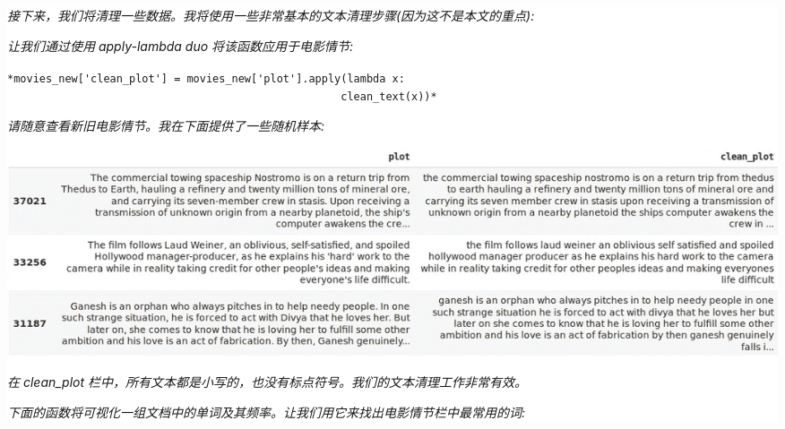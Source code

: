 *接下来，我们将清理一些数据。我将使用一些非常基本的文本清理步骤(因为这不是本文的重点):*

*让我们通过使用 apply-lambda duo 将该函数应用于电影情节:*

```
*movies_new['clean_plot'] = movies_new['plot'].apply(lambda x:  
                                                    clean_text(x))*
```

*请随意查看新旧电影情节。我在下面提供了一些随机样本:*

*![](img/8dedcc220c947c564c65bd8e1c3682dc.png)*

*在 *clean_plot* 栏中，所有文本都是小写的，也没有标点符号。我们的文本清理工作非常有效。*

*下面的函数将可视化一组文档中的单词及其频率。让我们用它来找出电影情节栏中最常用的词:*
